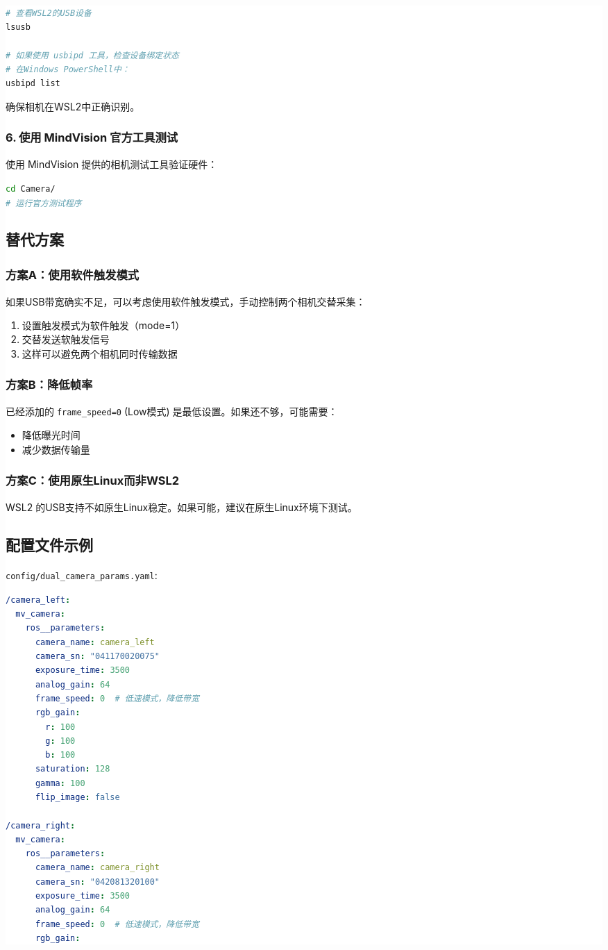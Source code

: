 ```bash
# 查看WSL2的USB设备
lsusb

# 如果使用 usbipd 工具，检查设备绑定状态
# 在Windows PowerShell中：
usbipd list
```

确保相机在WSL2中正确识别。

### 6. 使用 MindVision 官方工具测试
使用 MindVision 提供的相机测试工具验证硬件：
```bash
cd Camera/
# 运行官方测试程序
```

## 替代方案

### 方案A：使用软件触发模式
如果USB带宽确实不足，可以考虑使用软件触发模式，手动控制两个相机交替采集：

1. 设置触发模式为软件触发（mode=1）
2. 交替发送软触发信号
3. 这样可以避免两个相机同时传输数据

### 方案B：降低帧率
已经添加的 `frame_speed=0` (Low模式) 是最低设置。如果还不够，可能需要：
- 降低曝光时间
- 减少数据传输量

### 方案C：使用原生Linux而非WSL2
WSL2 的USB支持不如原生Linux稳定。如果可能，建议在原生Linux环境下测试。

## 配置文件示例

`config/dual_camera_params.yaml`:
```yaml
/camera_left:
  mv_camera:
    ros__parameters:
      camera_name: camera_left
      camera_sn: "041170020075"
      exposure_time: 3500
      analog_gain: 64
      frame_speed: 0  # 低速模式，降低带宽
      rgb_gain:
        r: 100
        g: 100
        b: 100
      saturation: 128
      gamma: 100
      flip_image: false

/camera_right:
  mv_camera:
    ros__parameters:
      camera_name: camera_right
      camera_sn: "042081320100"
      exposure_time: 3500
      analog_gain: 64
      frame_speed: 0  # 低速模式，降低带宽
      rgb_gain:
```